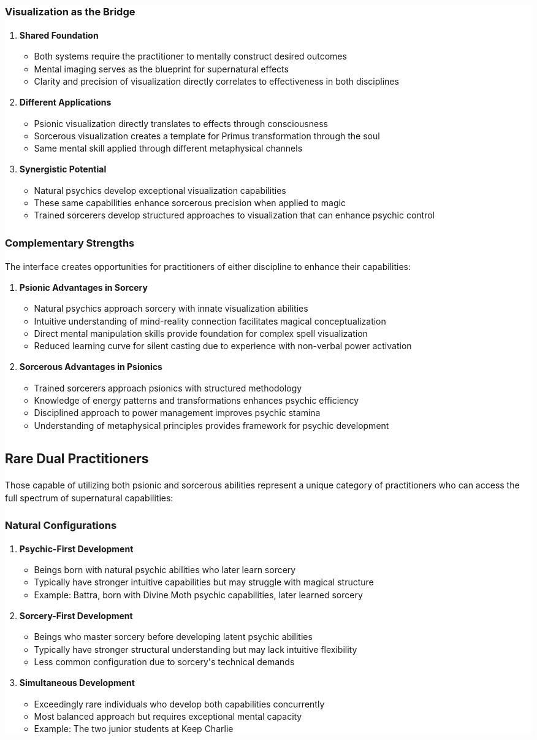 ### Visualization as the Bridge

1. **Shared Foundation**
   - Both systems require the practitioner to mentally construct desired outcomes
   - Mental imaging serves as the blueprint for supernatural effects
   - Clarity and precision of visualization directly correlates to effectiveness in both disciplines

2. **Different Applications**
   - Psionic visualization directly translates to effects through consciousness
   - Sorcerous visualization creates a template for Primus transformation through the soul
   - Same mental skill applied through different metaphysical channels

3. **Synergistic Potential**
   - Natural psychics develop exceptional visualization capabilities
   - These same capabilities enhance sorcerous precision when applied to magic
   - Trained sorcerers develop structured approaches to visualization that can enhance psychic control

### Complementary Strengths

The interface creates opportunities for practitioners of either discipline to enhance their capabilities:

1. **Psionic Advantages in Sorcery**
   - Natural psychics approach sorcery with innate visualization abilities
   - Intuitive understanding of mind-reality connection facilitates magical conceptualization
   - Direct mental manipulation skills provide foundation for complex spell visualization
   - Reduced learning curve for silent casting due to experience with non-verbal power activation

2. **Sorcerous Advantages in Psionics**
   - Trained sorcerers approach psionics with structured methodology
   - Knowledge of energy patterns and transformations enhances psychic efficiency
   - Disciplined approach to power management improves psychic stamina
   - Understanding of metaphysical principles provides framework for psychic development

## Rare Dual Practitioners

Those capable of utilizing both psionic and sorcerous abilities represent a unique category of practitioners who can access the full spectrum of supernatural capabilities:

### Natural Configurations

1. **Psychic-First Development**
   - Beings born with natural psychic abilities who later learn sorcery
   - Typically have stronger intuitive capabilities but may struggle with magical structure
   - Example: Battra, born with Divine Moth psychic capabilities, later learned sorcery

2. **Sorcery-First Development**
   - Beings who master sorcery before developing latent psychic abilities
   - Typically have stronger structural understanding but may lack intuitive flexibility
   - Less common configuration due to sorcery's technical demands

3. **Simultaneous Development**
   - Exceedingly rare individuals who develop both capabilities concurrently
   - Most balanced approach but requires exceptional mental capacity
   - Example: The two junior students at Keep Charlie
